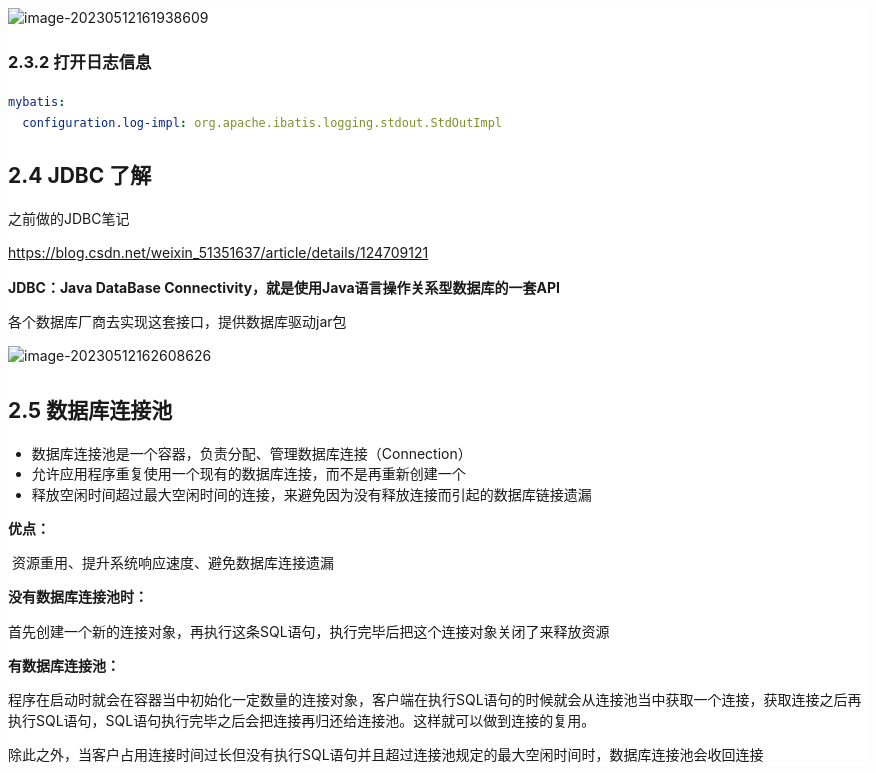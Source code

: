 ![image-20230512161938609](https://picture-typora-zhangjingqi.oss-cn-beijing.aliyuncs.com/image-20230512161938609.png)





### 2.3.2 打开日志信息

```yaml
mybatis:
  configuration.log-impl: org.apache.ibatis.logging.stdout.StdOutImpl
```





## 2.4 JDBC 了解

 之前做的JDBC笔记

https://blog.csdn.net/weixin_51351637/article/details/124709121



**JDBC：Java DataBase Connectivity，就是使用Java语言操作关系型数据库的一套API**

   各个数据库厂商去实现这套接口，提供数据库驱动jar包

![image-20230512162608626](https://picture-typora-zhangjingqi.oss-cn-beijing.aliyuncs.com/image-20230512162608626.png)





## 2.5 数据库连接池



* 数据库连接池是一个容器，负责分配、管理数据库连接（Connection）
* 允许应用程序重复使用一个现有的数据库连接，而不是再重新创建一个
* 释放空闲时间超过最大空闲时间的连接，来避免因为没有释放连接而引起的数据库链接遗漏



**优点：**

​     资源重用、提升系统响应速度、避免数据库连接遗漏





**没有数据库连接池时：**

   首先创建一个新的连接对象，再执行这条SQL语句，执行完毕后把这个连接对象关闭了来释放资源





**有数据库连接池：**

​    程序在启动时就会在容器当中初始化一定数量的连接对象，客户端在执行SQL语句的时候就会从连接池当中获取一个连接，获取连接之后再执行SQL语句，SQL语句执行完毕之后会把连接再归还给连接池。这样就可以做到连接的复用。 

​    除此之外，当客户占用连接时间过长但没有执行SQL语句并且超过连接池规定的最大空闲时间时，数据库连接池会收回连接
